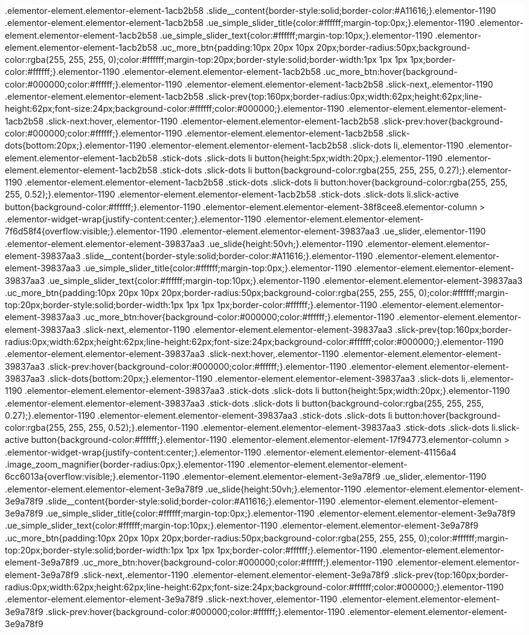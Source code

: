 .elementor-element.elementor-element-1acb2b58 .slide__content{border-style:solid;border-color:#A11616;}.elementor-1190 .elementor-element.elementor-element-1acb2b58 .ue_simple_slider_title{color:#ffffff;margin-top:0px;}.elementor-1190 .elementor-element.elementor-element-1acb2b58 .ue_simple_slider_text{color:#ffffff;margin-top:10px;}.elementor-1190 .elementor-element.elementor-element-1acb2b58 .uc_more_btn{padding:10px 20px 10px 20px;border-radius:50px;background-color:rgba(255, 255, 255, 0);color:#ffffff;margin-top:20px;border-style:solid;border-width:1px 1px 1px 1px;border-color:#ffffff;}.elementor-1190 .elementor-element.elementor-element-1acb2b58 .uc_more_btn:hover{background-color:#000000;color:#ffffff;}.elementor-1190 .elementor-element.elementor-element-1acb2b58 .slick-next,.elementor-1190 .elementor-element.elementor-element-1acb2b58 .slick-prev{top:160px;border-radius:0px;width:62px;height:62px;line-height:62px;font-size:24px;background-color:#ffffff;color:#000000;}.elementor-1190 .elementor-element.elementor-element-1acb2b58 .slick-next:hover,.elementor-1190 .elementor-element.elementor-element-1acb2b58 .slick-prev:hover{background-color:#000000;color:#ffffff;}.elementor-1190 .elementor-element.elementor-element-1acb2b58 .slick-dots{bottom:20px;}.elementor-1190 .elementor-element.elementor-element-1acb2b58 .slick-dots li,.elementor-1190 .elementor-element.elementor-element-1acb2b58 .stick-dots .slick-dots li button{height:5px;width:20px;}.elementor-1190 .elementor-element.elementor-element-1acb2b58 .stick-dots .slick-dots li button{background-color:rgba(255, 255, 255, 0.27);}.elementor-1190 .elementor-element.elementor-element-1acb2b58 .stick-dots .slick-dots li button:hover{background-color:rgba(255, 255, 255, 0.52);}.elementor-1190 .elementor-element.elementor-element-1acb2b58 .stick-dots .slick-dots li.slick-active button{background-color:#ffffff;}.elementor-1190 .elementor-element.elementor-element-38f8cee8.elementor-column > .elementor-widget-wrap{justify-content:center;}.elementor-1190 .elementor-element.elementor-element-7f6d58f4{overflow:visible;}.elementor-1190 .elementor-element.elementor-element-39837aa3 .ue_slider,.elementor-1190 .elementor-element.elementor-element-39837aa3 .ue_slide{height:50vh;}.elementor-1190 .elementor-element.elementor-element-39837aa3 .slide__content{border-style:solid;border-color:#A11616;}.elementor-1190 .elementor-element.elementor-element-39837aa3 .ue_simple_slider_title{color:#ffffff;margin-top:0px;}.elementor-1190 .elementor-element.elementor-element-39837aa3 .ue_simple_slider_text{color:#ffffff;margin-top:10px;}.elementor-1190 .elementor-element.elementor-element-39837aa3 .uc_more_btn{padding:10px 20px 10px 20px;border-radius:50px;background-color:rgba(255, 255, 255, 0);color:#ffffff;margin-top:20px;border-style:solid;border-width:1px 1px 1px 1px;border-color:#ffffff;}.elementor-1190 .elementor-element.elementor-element-39837aa3 .uc_more_btn:hover{background-color:#000000;color:#ffffff;}.elementor-1190 .elementor-element.elementor-element-39837aa3 .slick-next,.elementor-1190 .elementor-element.elementor-element-39837aa3 .slick-prev{top:160px;border-radius:0px;width:62px;height:62px;line-height:62px;font-size:24px;background-color:#ffffff;color:#000000;}.elementor-1190 .elementor-element.elementor-element-39837aa3 .slick-next:hover,.elementor-1190 .elementor-element.elementor-element-39837aa3 .slick-prev:hover{background-color:#000000;color:#ffffff;}.elementor-1190 .elementor-element.elementor-element-39837aa3 .slick-dots{bottom:20px;}.elementor-1190 .elementor-element.elementor-element-39837aa3 .slick-dots li,.elementor-1190 .elementor-element.elementor-element-39837aa3 .stick-dots .slick-dots li button{height:5px;width:20px;}.elementor-1190 .elementor-element.elementor-element-39837aa3 .stick-dots .slick-dots li button{background-color:rgba(255, 255, 255, 0.27);}.elementor-1190 .elementor-element.elementor-element-39837aa3 .stick-dots .slick-dots li button:hover{background-color:rgba(255, 255, 255, 0.52);}.elementor-1190 .elementor-element.elementor-element-39837aa3 .stick-dots .slick-dots li.slick-active button{background-color:#ffffff;}.elementor-1190 .elementor-element.elementor-element-17f94773.elementor-column > .elementor-widget-wrap{justify-content:center;}.elementor-1190 .elementor-element.elementor-element-41156a4 .image_zoom_magnifier{border-radius:0px;}.elementor-1190 .elementor-element.elementor-element-6cc6013a{overflow:visible;}.elementor-1190 .elementor-element.elementor-element-3e9a78f9 .ue_slider,.elementor-1190 .elementor-element.elementor-element-3e9a78f9 .ue_slide{height:50vh;}.elementor-1190 .elementor-element.elementor-element-3e9a78f9 .slide__content{border-style:solid;border-color:#A11616;}.elementor-1190 .elementor-element.elementor-element-3e9a78f9 .ue_simple_slider_title{color:#ffffff;margin-top:0px;}.elementor-1190 .elementor-element.elementor-element-3e9a78f9 .ue_simple_slider_text{color:#ffffff;margin-top:10px;}.elementor-1190 .elementor-element.elementor-element-3e9a78f9 .uc_more_btn{padding:10px 20px 10px 20px;border-radius:50px;background-color:rgba(255, 255, 255, 0);color:#ffffff;margin-top:20px;border-style:solid;border-width:1px 1px 1px 1px;border-color:#ffffff;}.elementor-1190 .elementor-element.elementor-element-3e9a78f9 .uc_more_btn:hover{background-color:#000000;color:#ffffff;}.elementor-1190 .elementor-element.elementor-element-3e9a78f9 .slick-next,.elementor-1190 .elementor-element.elementor-element-3e9a78f9 .slick-prev{top:160px;border-radius:0px;width:62px;height:62px;line-height:62px;font-size:24px;background-color:#ffffff;color:#000000;}.elementor-1190 .elementor-element.elementor-element-3e9a78f9 .slick-next:hover,.elementor-1190 .elementor-element.elementor-element-3e9a78f9 .slick-prev:hover{background-color:#000000;color:#ffffff;}.elementor-1190 .elementor-element.elementor-element-3e9a78f9
